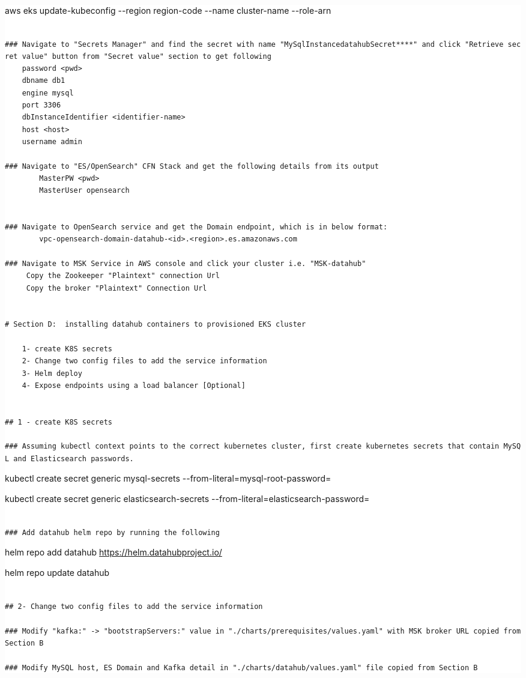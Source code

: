 ```

 ```
  aws eks update-kubeconfig --region region-code --name cluster-name --role-arn
```

### Navigate to "Secrets Manager" and find the secret with name "MySqlInstancedatahubSecret****" and click "Retrieve secret value" button from "Secret value" section to get following
    password <pwd>
	dbname db1
	engine mysql
	port 3306
	dbInstanceIdentifier <identifier-name>
	host <host>
	username admin

### Navigate to "ES/OpenSearch" CFN Stack and get the following details from its output
		MasterPW <pwd>	
		MasterUser opensearch


### Navigate to OpenSearch service and get the Domain endpoint, which is in below format:
		vpc-opensearch-domain-datahub-<id>.<region>.es.amazonaws.com

### Navigate to MSK Service in AWS console and click your cluster i.e. "MSK-datahub"
     Copy the Zookeeper "Plaintext" connection Url
     Copy the broker "Plaintext" Connection Url 
      

# Section D:  installing datahub containers to provisioned EKS cluster
   
    1- create K8S secrets
    2- Change two config files to add the service information
    3- Helm deploy
    4- Expose endpoints using a load balancer​ [Optional]


## 1 - create K8S secrets

### Assuming kubectl context points to the correct kubernetes cluster, first create kubernetes secrets that contain MySQL and Elasticsearch passwords.

```
kubectl create secret generic mysql-secrets --from-literal=mysql-root-password=<replace here>
```
```
kubectl create secret generic elasticsearch-secrets --from-literal=elasticsearch-password=<replace here>
```

### Add datahub helm repo by running the following
```
helm repo add datahub https://helm.datahubproject.io/
```

```
helm repo update datahub
```

## 2- Change two config files to add the service information 
 
### Modify "kafka:" -> "bootstrapServers:" value in "./charts/prerequisites/values.yaml" with MSK broker URL copied from Section B

### Modify MySQL host, ES Domain and Kafka detail in "./charts/datahub/values.yaml" file copied from Section B
```